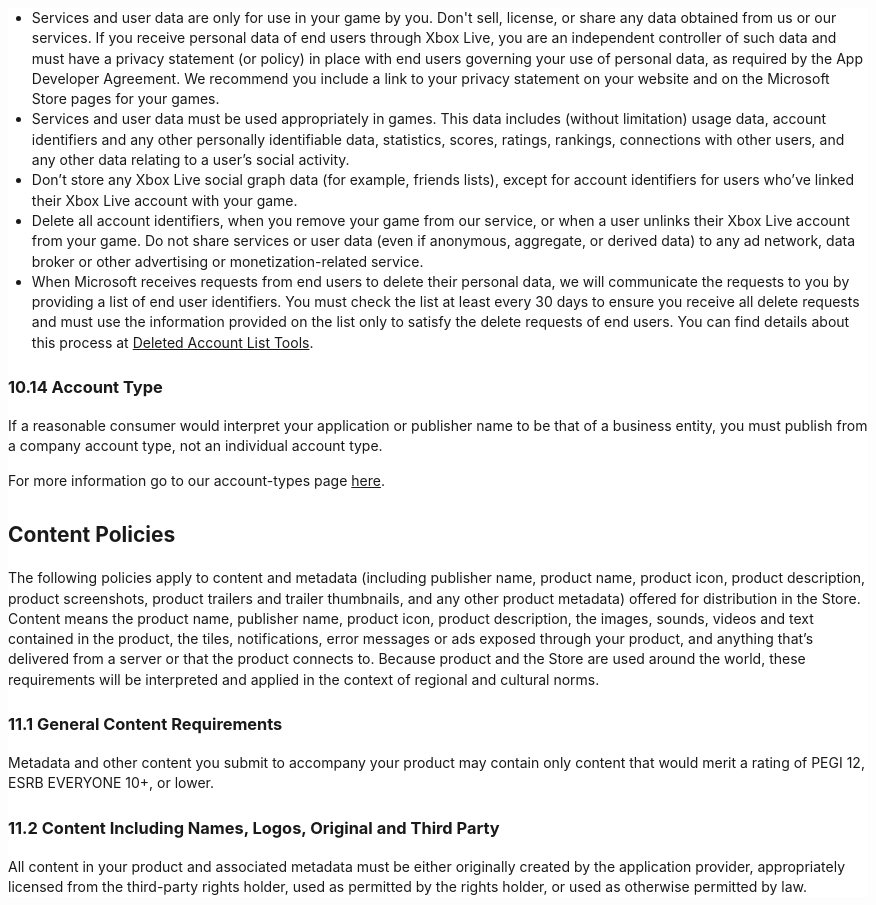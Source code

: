 - Services and user data are only for use in your game by you. Don't sell, license, or share any data obtained from us or our services. If you receive personal data of end users through Xbox Live, you are an independent controller of such data and must have a privacy statement (or policy) in place with end users governing your use of personal data, as required by the App Developer Agreement. We recommend you include a link to your privacy statement on your website and on the Microsoft Store pages for your games.
- Services and user data must be used appropriately in games. This data includes (without limitation) usage data, account identifiers and any other personally identifiable data, statistics, scores, ratings, rankings, connections with other users, and any other data relating to a user’s social activity.
- Don’t store any Xbox Live social graph data (for example, friends lists), except for account identifiers for users who’ve linked their Xbox Live account with your game.
- Delete all account identifiers, when you remove your game from our service, or when a user unlinks their Xbox Live account from your game. Do not share services or user data (even if anonymous, aggregate, or derived data) to any ad network, data broker or other advertising or monetization-related service.
- When Microsoft receives requests from end users to delete their personal data, we will communicate the requests to you by providing a list of end user identifiers. You must check the list at least every 30 days to ensure you receive all delete requests and must use the information provided on the list only to satisfy the delete requests of end users. You can find details about this process at [Deleted Account List Tools](https://forums.xboxlive.com/users/login.html).

### 10.14 Account Type

If a reasonable consumer would interpret your application or publisher name to be that of a business entity, you must publish from a company account type, not an individual account type.

For more information go to our account-types page [here](/windows/apps/publish/partner-center/account-types-locations-and-fees).

## Content Policies

The following policies apply to content and metadata (including publisher name, product name, product icon, product description, product screenshots, product trailers and trailer thumbnails, and any other product metadata) offered for distribution in the Store. Content means the product name, publisher name, product icon, product description, the images, sounds, videos and text contained in the product, the tiles, notifications, error messages or ads exposed through your product, and anything that’s delivered from a server or that the product connects to. Because product and the Store are used around the world, these requirements will be interpreted and applied in the context of regional and cultural norms.

### 11.1 General Content Requirements

Metadata and other content you submit to accompany your product may contain only content that would merit a rating of PEGI 12, ESRB EVERYONE 10+, or lower.

### 11.2 Content Including Names, Logos, Original and Third Party

All content in your product and associated metadata must be either originally created by the application provider, appropriately licensed from the third-party rights holder, used as permitted by the rights holder, or used as otherwise permitted by law.
